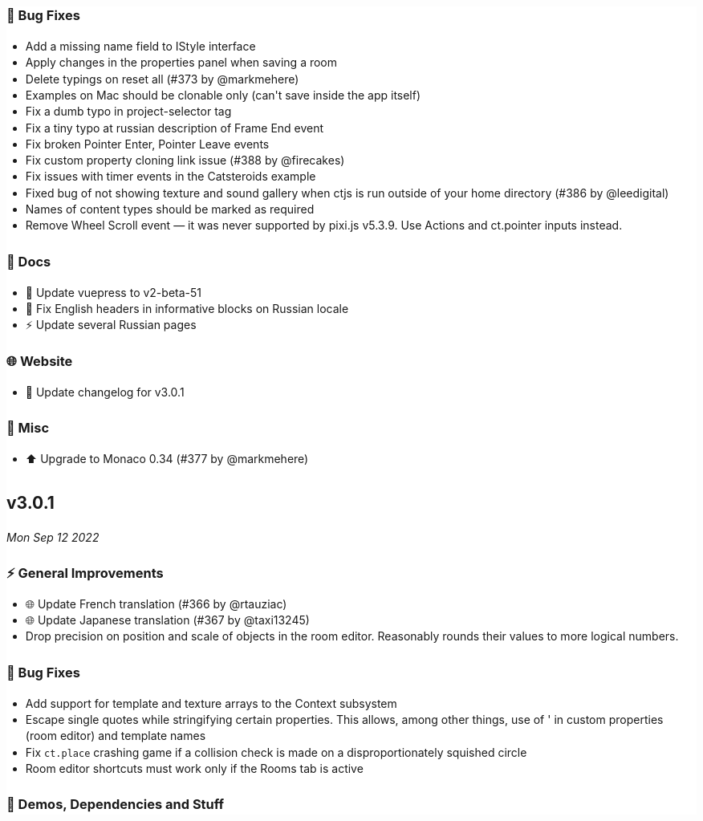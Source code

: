 
### 🐛 Bug Fixes

* Add a missing name field to IStyle interface
* Apply changes in the properties panel when saving a room
* Delete typings on reset all (#373 by @markmehere)
* Examples on Mac should be clonable only (can't save inside the app itself)
* Fix a dumb typo in project-selector tag
* Fix a tiny typo at russian description of Frame End event
* Fix broken Pointer Enter, Pointer Leave events
* Fix custom property cloning link issue (#388 by @firecakes)
* Fix issues with timer events in the Catsteroids example
* Fixed bug of not showing texture and sound gallery when ctjs is run outside of your home directory (#386 by @leedigital)
* Names of content types should be marked as required
* Remove Wheel Scroll event — it was never supported by pixi.js v5.3.9. Use Actions and ct.pointer inputs instead.

### 📝 Docs

* :bento: Update vuepress to v2-beta-51
* :bug: Fix English headers in informative blocks on Russian locale
* :zap: Update several Russian pages

### 🌐 Website

* :pencil: Update changelog for v3.0.1

### 🌻 Misc

* :arrow_up: Upgrade to Monaco 0.34 (#377 by @markmehere)

## v3.0.1

*Mon Sep 12 2022*

### ⚡️ General Improvements

* :globe_with_meridians: Update French translation (#366 by @rtauziac)
* :globe_with_meridians: Update Japanese translation (#367 by @taxi13245)
* Drop precision on position and scale of objects in the room editor. Reasonably rounds their values to more logical numbers.

### 🐛 Bug Fixes

* Add support for template and texture arrays to the Context subsystem
* Escape single quotes while stringifying certain properties. This allows, among other things, use of ' in custom properties (room editor) and template names
* Fix `ct.place` crashing game if a collision check is made on a disproportionately squished circle
* Room editor shortcuts must work only if the Rooms tab is active

### 🍱 Demos, Dependencies and Stuff
